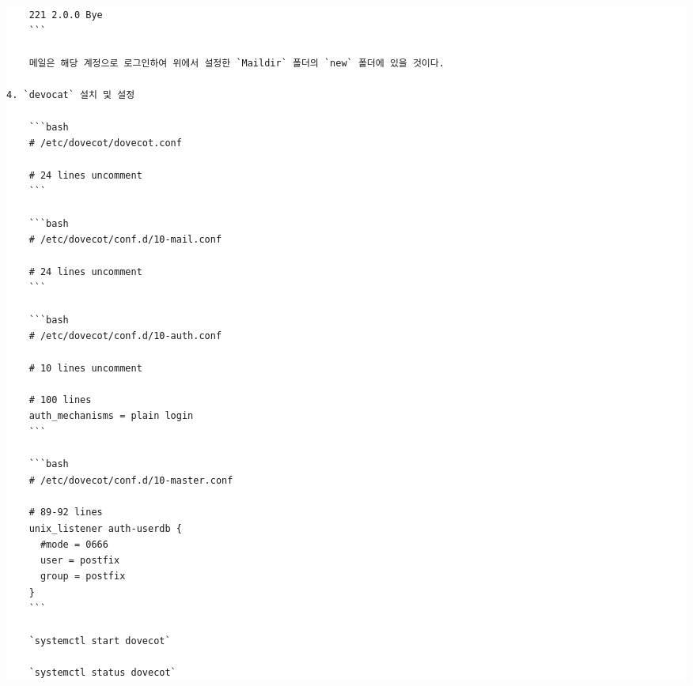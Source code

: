         221 2.0.0 Bye
        ```

        메일은 해당 계정으로 로그인하여 위에서 설정한 `Maildir` 폴더의 `new` 폴더에 있을 것이다.

    4. `devocat` 설치 및 설정

        ```bash
        # /etc/dovecot/dovecot.conf

        # 24 lines uncomment
        ```

        ```bash
        # /etc/dovecot/conf.d/10-mail.conf

        # 24 lines uncomment
        ```

        ```bash
        # /etc/dovecot/conf.d/10-auth.conf

        # 10 lines uncomment

        # 100 lines
        auth_mechanisms = plain login
        ```

        ```bash
        # /etc/dovecot/conf.d/10-master.conf

        # 89-92 lines
        unix_listener auth-userdb {
          #mode = 0666
          user = postfix
          group = postfix
        }
        ```

        `systemctl start dovecot`

        `systemctl status dovecot`
